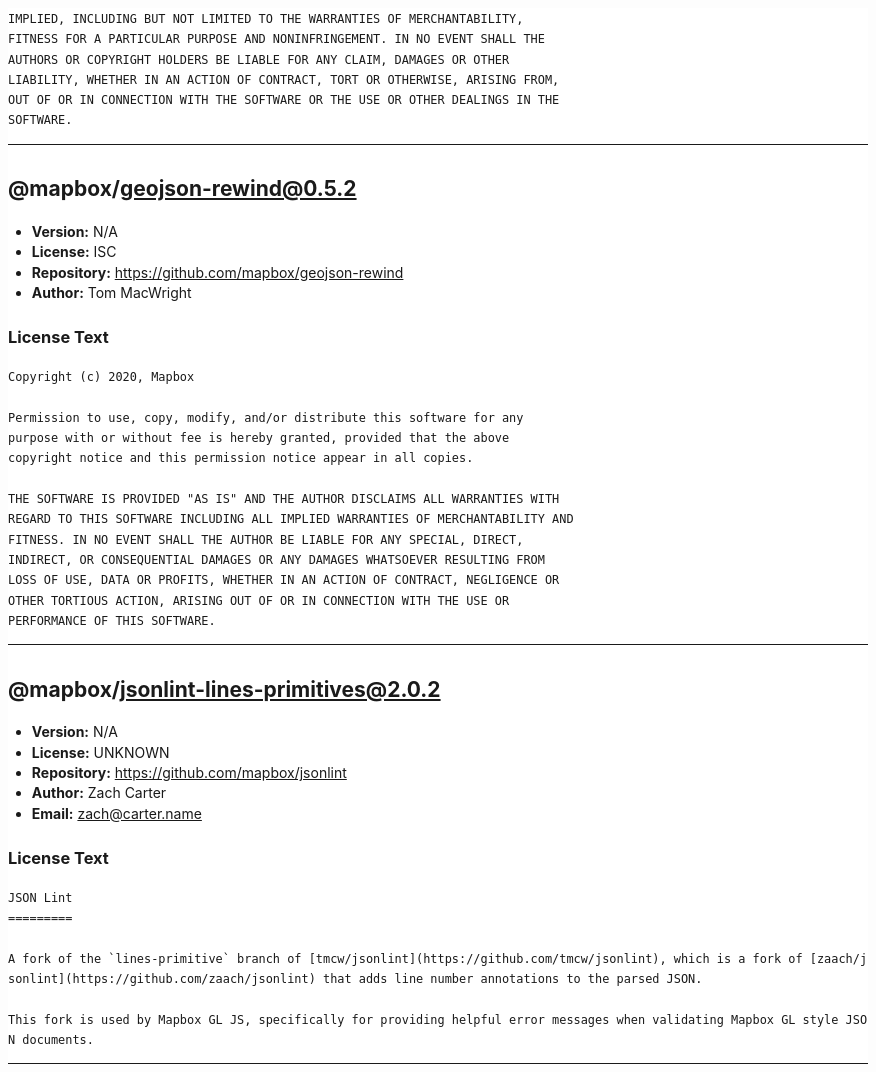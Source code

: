 ```
IMPLIED, INCLUDING BUT NOT LIMITED TO THE WARRANTIES OF MERCHANTABILITY,
FITNESS FOR A PARTICULAR PURPOSE AND NONINFRINGEMENT. IN NO EVENT SHALL THE
AUTHORS OR COPYRIGHT HOLDERS BE LIABLE FOR ANY CLAIM, DAMAGES OR OTHER
LIABILITY, WHETHER IN AN ACTION OF CONTRACT, TORT OR OTHERWISE, ARISING FROM,
OUT OF OR IN CONNECTION WITH THE SOFTWARE OR THE USE OR OTHER DEALINGS IN THE
SOFTWARE.
```

---

## @mapbox/geojson-rewind@0.5.2

- **Version:** N/A
- **License:** ISC
- **Repository:** https://github.com/mapbox/geojson-rewind
- **Author:** Tom MacWright

### License Text

```
Copyright (c) 2020, Mapbox

Permission to use, copy, modify, and/or distribute this software for any
purpose with or without fee is hereby granted, provided that the above
copyright notice and this permission notice appear in all copies.

THE SOFTWARE IS PROVIDED "AS IS" AND THE AUTHOR DISCLAIMS ALL WARRANTIES WITH
REGARD TO THIS SOFTWARE INCLUDING ALL IMPLIED WARRANTIES OF MERCHANTABILITY AND
FITNESS. IN NO EVENT SHALL THE AUTHOR BE LIABLE FOR ANY SPECIAL, DIRECT,
INDIRECT, OR CONSEQUENTIAL DAMAGES OR ANY DAMAGES WHATSOEVER RESULTING FROM
LOSS OF USE, DATA OR PROFITS, WHETHER IN AN ACTION OF CONTRACT, NEGLIGENCE OR
OTHER TORTIOUS ACTION, ARISING OUT OF OR IN CONNECTION WITH THE USE OR
PERFORMANCE OF THIS SOFTWARE.
```

---

## @mapbox/jsonlint-lines-primitives@2.0.2

- **Version:** N/A
- **License:** UNKNOWN
- **Repository:** https://github.com/mapbox/jsonlint
- **Author:** Zach Carter
- **Email:** zach@carter.name

### License Text

```
JSON Lint
=========

A fork of the `lines-primitive` branch of [tmcw/jsonlint](https://github.com/tmcw/jsonlint), which is a fork of [zaach/jsonlint](https://github.com/zaach/jsonlint) that adds line number annotations to the parsed JSON.

This fork is used by Mapbox GL JS, specifically for providing helpful error messages when validating Mapbox GL style JSON documents.
```

---